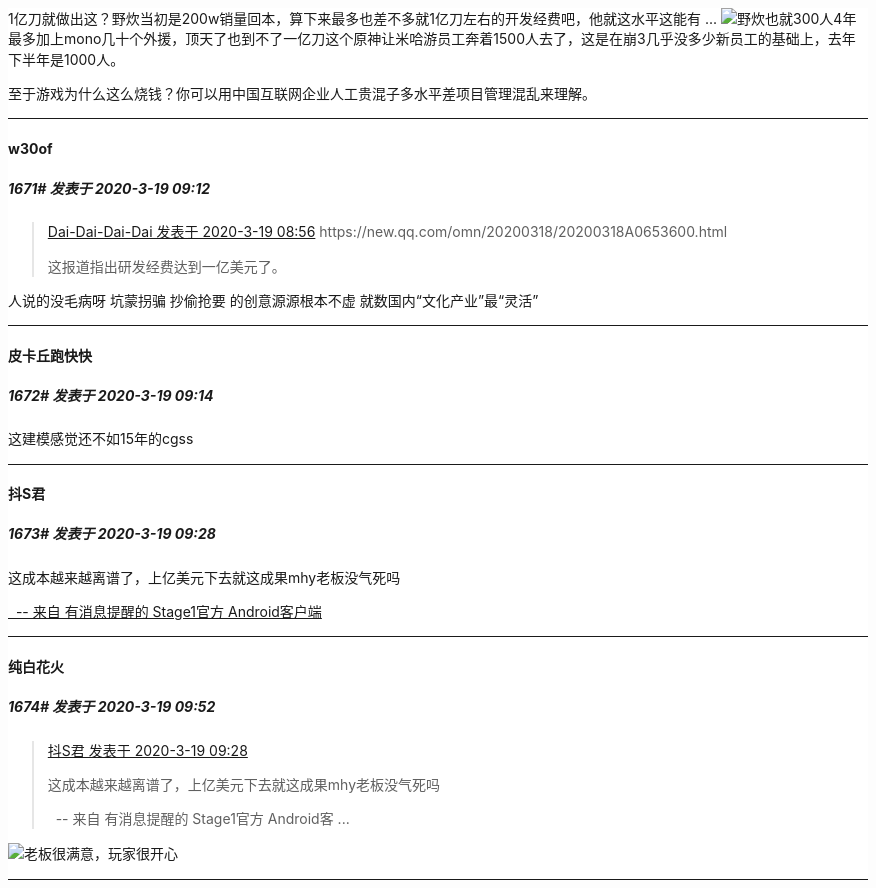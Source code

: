 1亿刀就做出这？野炊当初是200w销量回本，算下来最多也差不多就1亿刀左右的开发经费吧，他就这水平这能有 ...</blockquote>
<img src="https://static.saraba1st.com/image/smiley/face2017/037.png" referrerpolicy="no-referrer">野炊也就300人4年 最多加上mono几十个外援，顶天了也到不了一亿刀这个原神让米哈游员工奔着1500人去了，这是在崩3几乎没多少新员工的基础上，去年下半年是1000人。

至于游戏为什么这么烧钱？你可以用中国互联网企业人工贵混子多水平差项目管理混乱来理解。


*****

####  w30of  
##### 1671#       发表于 2020-3-19 09:12


<blockquote><a href="httphttps://bbs.saraba1st.com/2b/forum.php?mod=redirect&amp;goto=findpost&amp;pid=46794896&amp;ptid=1851218" target="_blank">Dai-Dai-Dai-Dai 发表于 2020-3-19 08:56</a>
https://new.qq.com/omn/20200318/20200318A0653600.html

这报道指出研发经费达到一亿美元了。</blockquote>
人说的没毛病呀
坑蒙拐骗 抄偷抢要 的创意源源根本不虚
就数国内“文化产业”最“灵活”


*****

####  皮卡丘跑快快  
##### 1672#       发表于 2020-3-19 09:14


这建模感觉还不如15年的cgss


*****

####  抖S君  
##### 1673#       发表于 2020-3-19 09:28


这成本越来越离谱了，上亿美元下去就这成果mhy老板没气死吗

[  -- 来自 有消息提醒的 Stage1官方 Android客户端](https://www.coolapk.com/apk/140634)


*****

####  纯白花火  
##### 1674#       发表于 2020-3-19 09:52


<blockquote><a href="httphttps://bbs.saraba1st.com/2b/forum.php?mod=redirect&amp;goto=findpost&amp;pid=46795265&amp;ptid=1851218" target="_blank">抖S君 发表于 2020-3-19 09:28</a>

这成本越来越离谱了，上亿美元下去就这成果mhy老板没气死吗


  -- 来自 有消息提醒的 Stage1官方 Android客 ...</blockquote>
<img src="https://static.saraba1st.com/image/smiley/face2017/067.png" referrerpolicy="no-referrer">老板很满意，玩家很开心


*****

